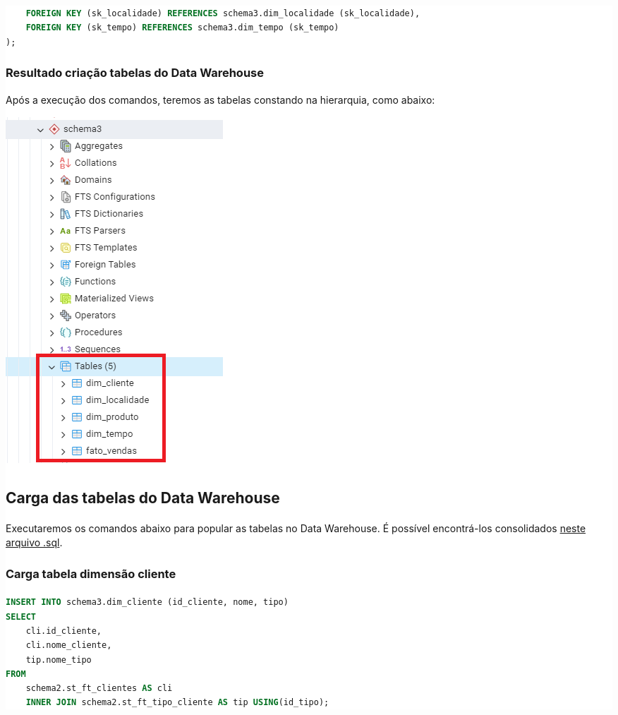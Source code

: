 ```sql
    FOREIGN KEY (sk_localidade) REFERENCES schema3.dim_localidade (sk_localidade),
    FOREIGN KEY (sk_tempo) REFERENCES schema3.dim_tempo (sk_tempo)
);
```
### Resultado criação tabelas do Data Warehouse

Após a execução dos comandos, teremos as tabelas constando na hierarquia, como abaixo:

![Tabelas Data Warehouse](./images/tabelas_dw.png)

## Carga das tabelas do Data Warehouse

Executaremos os comandos abaixo para popular as tabelas no Data Warehouse.
É possível encontrá-los consolidados [neste arquivo .sql](./sql/carga_dw.sql).

### Carga tabela dimensão cliente

```sql
INSERT INTO schema3.dim_cliente (id_cliente, nome, tipo)
SELECT
    cli.id_cliente, 
    cli.nome_cliente, 
    tip.nome_tipo
FROM
    schema2.st_ft_clientes AS cli
    INNER JOIN schema2.st_ft_tipo_cliente AS tip USING(id_tipo);
```
